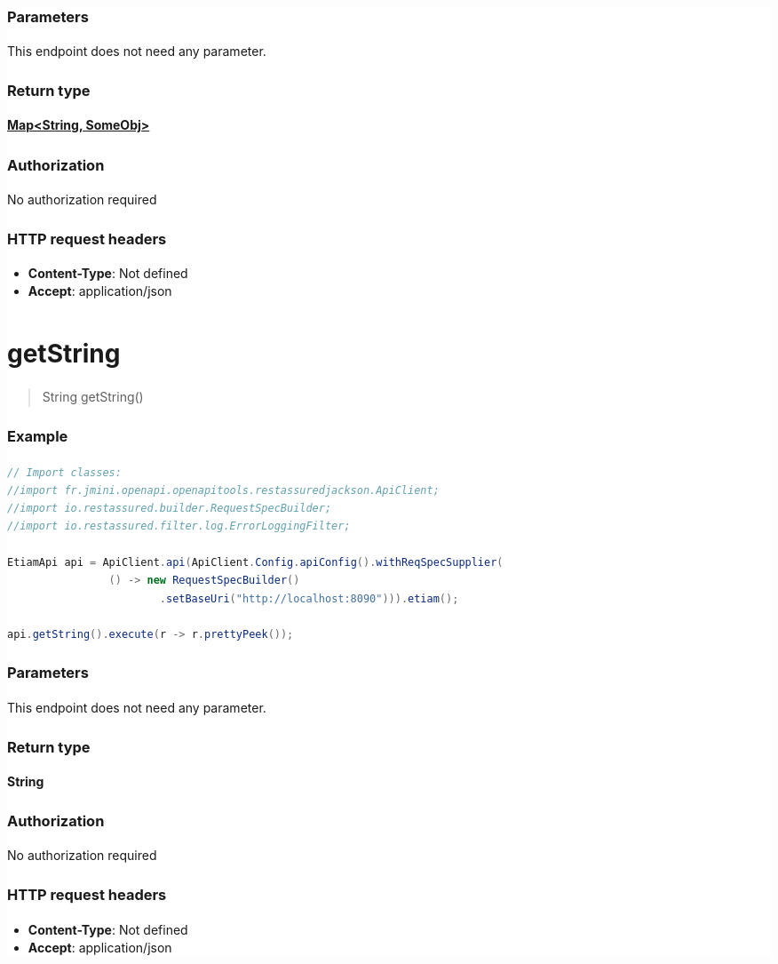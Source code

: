 ### Parameters
This endpoint does not need any parameter.

### Return type

[**Map&lt;String, SomeObj&gt;**](SomeObj.md)

### Authorization

No authorization required

### HTTP request headers

 - **Content-Type**: Not defined
 - **Accept**: application/json

<a name="getString"></a>
# **getString**
> String getString()



### Example
```java
// Import classes:
//import fr.jmini.openapi.openapitools.restassuredjackson.ApiClient;
//import io.restassured.builder.RequestSpecBuilder;
//import io.restassured.filter.log.ErrorLoggingFilter;

EtiamApi api = ApiClient.api(ApiClient.Config.apiConfig().withReqSpecSupplier(
                () -> new RequestSpecBuilder()
                        .setBaseUri("http://localhost:8090"))).etiam();

api.getString().execute(r -> r.prettyPeek());
```

### Parameters
This endpoint does not need any parameter.

### Return type

**String**

### Authorization

No authorization required

### HTTP request headers

 - **Content-Type**: Not defined
 - **Accept**: application/json

